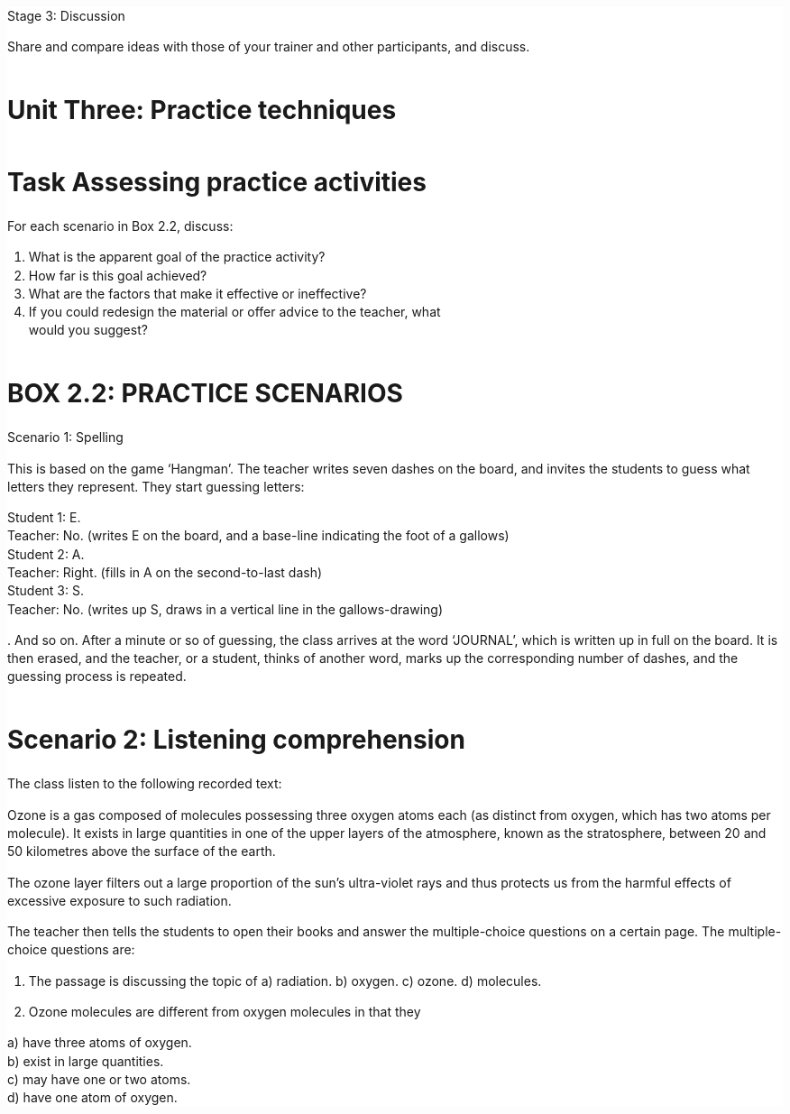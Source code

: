Stage 3: Discussion

Share and compare ideas with those of your trainer and other participants, and discuss.

# Unit Three: Practice techniques

# Task Assessing practice activities

For each scenario in Box 2.2, discuss:

1. What is the apparent goal of the practice activity?   
2. How far is this goal achieved?   
3. What are the factors that make it effective or ineffective?   
4. If you could redesign the material or offer advice to the teacher, what   
would you suggest?

# BOX 2.2: PRACTICE SCENARIOS

Scenario 1: Spelling

This is based on the game ‘Hangman’. The teacher writes seven dashes on the board, and invites the students to guess what letters they represent. They start guessing letters:

Student 1: E.   
Teacher: No. (writes E on the board, and a base-line indicating the foot of a gallows)   
Student 2: A.   
Teacher: Right. (fills in A on the second-to-last dash)   
Student 3: S.   
Teacher: No. (writes up S, draws in a vertical line in the gallows-drawing)

. And so on. After a minute or so of guessing, the class arrives at the word ‘JOURNAL’, which is written up in full on the board. It is then erased, and the teacher, or a student, thinks of another word, marks up the corresponding number of dashes, and the guessing process is repeated.

# Scenario 2: Listening comprehension

The class listen to the following recorded text:

Ozone is a gas composed of molecules possessing three oxygen atoms each (as distinct from oxygen, which has two atoms per molecule). It exists in large quantities in one of the upper layers of the atmosphere, known as the stratosphere, between 20 and 50 kilometres above the surface of the earth.

The ozone layer filters out a large proportion of the sun’s ultra-violet rays and thus protects us from the harmful effects of excessive exposure to such radiation.

The teacher then tells the students to open their books and answer the multiple-choice questions on a certain page. The multiple-choice questions are:

1. The passage is discussing the topic of a) radiation. b) oxygen. c) ozone. d) molecules.

2. Ozone molecules are different from oxygen molecules in that they

a) have three atoms of oxygen.   
b) exist in large quantities.   
c) may have one or two atoms.   
d) have one atom of oxygen.
